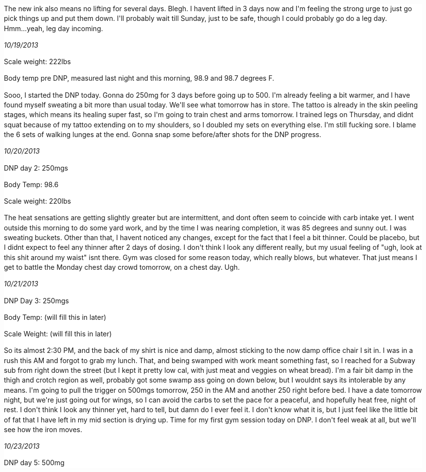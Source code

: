 The new ink also means no lifting for several days. Blegh. I havent lifted in 3 days now and I'm feeling the strong urge to just go pick things up and put them down. I'll probably wait till Sunday, just to be safe, though I could probably go do a leg day. Hmm...yeah, leg day incoming.

*10/19/2013*

Scale weight: 222lbs

Body temp pre DNP, measured last night and this morning, 98.9 and 98.7 degrees F.

Sooo, I started the DNP today. Gonna do 250mg for 3 days before going up to 500. I'm already feeling a bit warmer, and I have found myself sweating a bit more than usual today. We'll see what tomorrow has in store. The tattoo is already in the skin peeling stages, which means its healing super fast, so I'm going to train chest and arms tomorrow. I trained legs on Thursday, and didnt squat because of my tattoo extending on to my shoulders, so I doubled my sets on everything else. I'm still fucking sore. I blame the 6 sets of walking lunges at the end. Gonna snap some before/after shots for the DNP progress.

*10/20/2013*

DNP day 2: 250mgs

Body Temp: 98.6

Scale weight: 220lbs

The heat sensations are getting slightly greater but are intermittent, and dont often seem to coincide with carb intake yet. I went outside this morning to do some yard work, and by the time I was nearing completion, it was 85 degrees and sunny out. I was sweating buckets. Other than that, I havent noticed any changes, except for the fact that I feel a bit thinner. Could be placebo, but I didnt expect to feel any thinner after 2 days of dosing. I don't think I look any different really, but my usual feeling of "ugh, look at this shit around my waist" isnt there. Gym was closed for some reason today, which really blows, but whatever. That just means I get to battle the Monday chest day crowd tomorrow, on a chest day. Ugh.

*10/21/2013*

DNP Day 3: 250mgs

Body Temp: (will fill this in later)

Scale Weight: (will fill this in later)

So its almost 2:30 PM, and the back of my shirt is nice and damp, almost sticking to the now damp office chair I sit in. I was in a rush this AM and forgot to grab my lunch. That, and being swamped with work meant something fast, so I reached for a Subway sub from right down the street (but I kept it pretty low cal, with just meat and veggies on wheat bread). I'm a fair bit damp in the thigh and crotch region as well, probably got some swamp ass going on down below, but I wouldnt says its intolerable by any means. I'm going to pull the trigger on 500mgs tomorrow, 250 in the AM and another 250 right before bed. I have a date tomorrow night, but we're just going out for wings, so I can avoid the carbs to set the pace for a peaceful, and hopefully heat free, night of rest. I don't think I look any thinner yet, hard to tell, but damn do I ever feel it. I don't know what it is, but I just feel like the little bit of fat that I have left in my mid section is drying up. Time for my first gym session today on DNP. I don't feel weak at all, but we'll see how the iron moves.

*10/23/2013*

DNP day 5: 500mg

